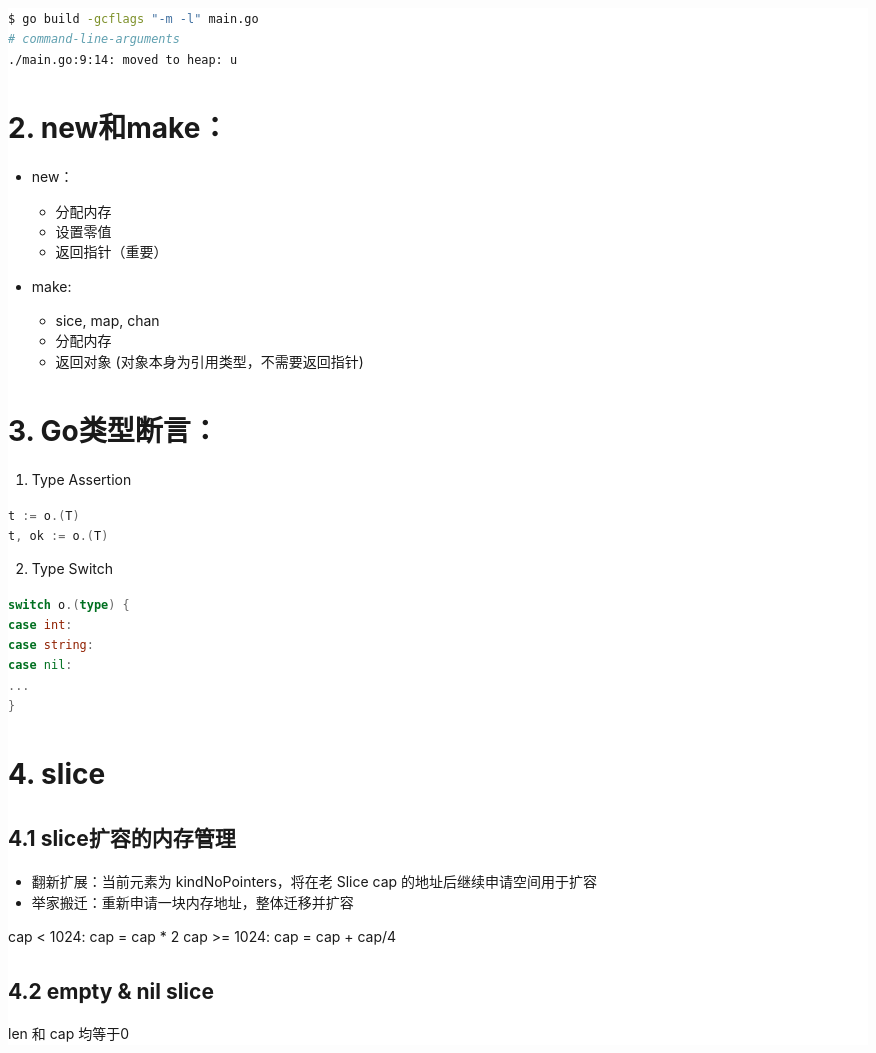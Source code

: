 ```sh
$ go build -gcflags "-m -l" main.go 
# command-line-arguments
./main.go:9:14: moved to heap: u
```

# 2. new和make：

- new：
  - 分配内存
  - 设置零值
  - 返回指针（重要）

- make:
  - sice, map, chan
  - 分配内存
  - 返回对象 (对象本身为引用类型，不需要返回指针)

# 3. Go类型断言：

1) Type Assertion

```go
t := o.(T)
t, ok := o.(T)
```

2) Type Switch

```go
switch o.(type) {
case int:
case string:
case nil:
...
}
```

# 4. slice

## 4.1 slice扩容的内存管理

- 翻新扩展：当前元素为 kindNoPointers，将在老 Slice cap 的地址后继续申请空间用于扩容
- 举家搬迁：重新申请一块内存地址，整体迁移并扩容

cap < 1024: cap = cap * 2
cap >= 1024: cap = cap + cap/4

## 4.2 empty & nil slice

len 和 cap 均等于0
